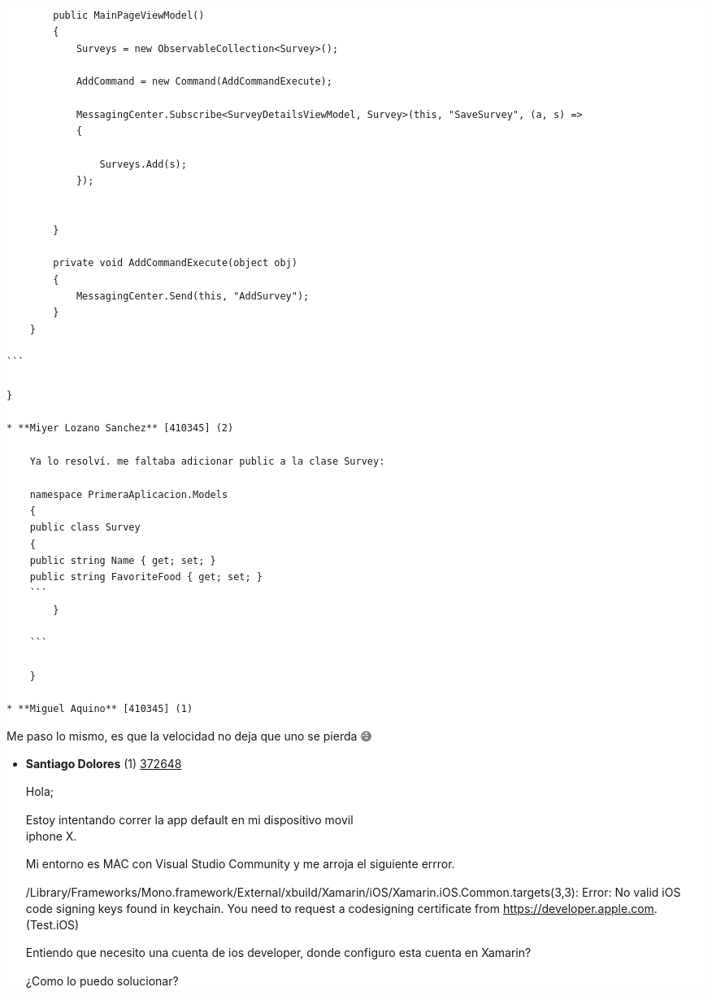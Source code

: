 	        public MainPageViewModel()
	        {
	            Surveys = new ObservableCollection<Survey>();
	    
	            AddCommand = new Command(AddCommandExecute);
	    
	            MessagingCenter.Subscribe<SurveyDetailsViewModel, Survey>(this, "SaveSurvey", (a, s) =>
	            {
	    
	                Surveys.Add(s);
	            });
	    
	    
	        }
	    
	        private void AddCommandExecute(object obj)
	        {
	            MessagingCenter.Send(this, "AddSurvey");
	        }
	    }
	    
	```
	
	}

	* **Miyer Lozano Sanchez** [410345] (2)

		Ya lo resolví. me faltaba adicionar public a la clase Survey:
		
		namespace PrimeraAplicacion.Models  
		{  
		public class Survey  
		{  
		public string Name { get; set; }  
		public string FavoriteFood { get; set; }
		``` 
		    }
		    
		```
		
		}

	* **Miguel Aquino** [410345] (1)
Me paso lo mismo, es que la velocidad no deja que uno se pierda 😅

* **Santiago Dolores** (1) [372648](https://platzi.com/comentario/372648/) 

	Hola;
	
	Estoy intentando correr la app default en mi dispositivo movil  
	iphone X.
	
	Mi entorno es MAC con Visual Studio Community y me arroja el siguiente errror.
	
	/Library/Frameworks/Mono.framework/External/xbuild/Xamarin/iOS/Xamarin.iOS.Common.targets(3,3): Error: No valid iOS code signing keys found in keychain. You need to request a codesigning certificate from <https://developer.apple.com>. (Test.iOS)
	
	Entiendo que necesito una cuenta de ios developer, donde configuro esta cuenta en Xamarin?
	
	¿Como lo puedo solucionar?
	